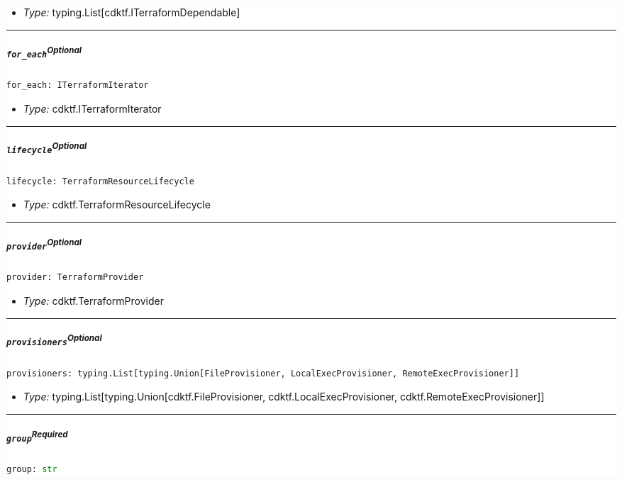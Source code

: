 - *Type:* typing.List[cdktf.ITerraformDependable]

---

##### `for_each`<sup>Optional</sup> <a name="for_each" id="@cdktf/provider-gitlab.groupServiceAccount.GroupServiceAccountConfig.property.forEach"></a>

```python
for_each: ITerraformIterator
```

- *Type:* cdktf.ITerraformIterator

---

##### `lifecycle`<sup>Optional</sup> <a name="lifecycle" id="@cdktf/provider-gitlab.groupServiceAccount.GroupServiceAccountConfig.property.lifecycle"></a>

```python
lifecycle: TerraformResourceLifecycle
```

- *Type:* cdktf.TerraformResourceLifecycle

---

##### `provider`<sup>Optional</sup> <a name="provider" id="@cdktf/provider-gitlab.groupServiceAccount.GroupServiceAccountConfig.property.provider"></a>

```python
provider: TerraformProvider
```

- *Type:* cdktf.TerraformProvider

---

##### `provisioners`<sup>Optional</sup> <a name="provisioners" id="@cdktf/provider-gitlab.groupServiceAccount.GroupServiceAccountConfig.property.provisioners"></a>

```python
provisioners: typing.List[typing.Union[FileProvisioner, LocalExecProvisioner, RemoteExecProvisioner]]
```

- *Type:* typing.List[typing.Union[cdktf.FileProvisioner, cdktf.LocalExecProvisioner, cdktf.RemoteExecProvisioner]]

---

##### `group`<sup>Required</sup> <a name="group" id="@cdktf/provider-gitlab.groupServiceAccount.GroupServiceAccountConfig.property.group"></a>

```python
group: str
```
